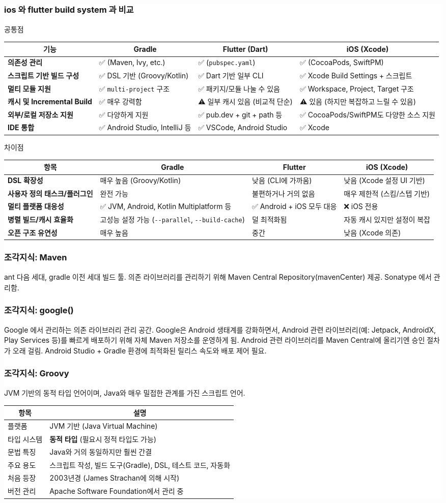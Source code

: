 ### ios 와 flutter build system 과 비교

공통점

| 기능                          | Gradle                        | Flutter (Dart)                 | iOS (Xcode)                            |
| ----------------------------- | ----------------------------- | ------------------------------ | -------------------------------------- |
| **의존성 관리**               | ✅ (Maven, Ivy, etc.)          | ✅ (`pubspec.yaml`)             | ✅ (CocoaPods, SwiftPM)                 |
| **스크립트 기반 빌드 구성**   | ✅ DSL 기반 (Groovy/Kotlin)    | ✅ Dart 기반 일부 CLI           | ✅ Xcode Build Settings + 스크립트      |
| **멀티 모듈 지원**            | ✅ `multi-project` 구조        | ✅ 패키지/모듈 나눌 수 있음     | ✅ Workspace, Project, Target 구조      |
| **캐시 및 Incremental Build** | ✅ 매우 강력함                 | ⚠️ 일부 캐시 있음 (비교적 단순) | ⚠️ 있음 (하지만 복잡하고 느릴 수 있음)  |
| **외부/로컬 저장소 지원**     | ✅ 다양하게 지원               | ✅ pub.dev + git + path 등      | ✅ CocoaPods/SwiftPM도 다양한 소스 지원 |
| **IDE 통합**                  | ✅ Android Studio, IntelliJ 등 | ✅ VSCode, Android Studio       | ✅ Xcode                                |

차이점

| 항목                            | Gradle                                           | Flutter                   | iOS (Xcode)                  |
| ------------------------------- | ------------------------------------------------ | ------------------------- | ---------------------------- |
| **DSL 확장성**                  | 매우 높음 (Groovy/Kotlin)                        | 낮음 (CLI에 가까움)       | 낮음 (Xcode 설정 UI 기반)    |
| **사용자 정의 태스크/플러그인** | 완전 가능                                        | 불편하거나 거의 없음      | 매우 제한적 (스킴/스텝 기반) |
| **멀티 플랫폼 대응성**          | ✅ JVM, Android, Kotlin Multiplatform 등          | ✅ Android + iOS 모두 대응 | ❌ iOS 전용                   |
| **병렬 빌드/캐시 효율화**       | 고성능 설정 가능 (`--parallel`, `--build-cache`) | 덜 최적화됨               | 자동 캐시 있지만 설정이 복잡 |
| **오픈 구조 유연성**            | 매우 높음                                        | 중간                      | 낮음 (Xcode 의존)            |

### 조각지식: Maven

ant 다음 세대, gradle 이전 세대 빌드 툴.
의존 라이브러리를 관리하기 위해 Maven Central Repository(mavenCenter) 제공.
Sonatype 에서 관리함.

### 조각지식: google()

Google 에서 관리하는 의존 라이브러리 관리 공간.
Google은 Android 생태계를 강화하면서, Android 관련 라이브러리(예: Jetpack, AndroidX, Play Services 등)를 빠르게 배포하기 위해 자체 Maven 저장소를 운영하게 됨.
Android 관련 라이브러리를 Maven Central에 올리기엔 승인 절차가 오래 걸림.
Android Studio + Gradle 환경에 최적화된 릴리스 속도와 배포 제어 필요.

### 조각지식: Groovy

JVM 기반의 동적 타입 언어이며, Java와 매우 밀접한 관계를 가진 스크립트 언어.

| 항목        | 설명                                                       |
| ----------- | ---------------------------------------------------------- |
| 플랫폼      | JVM 기반 (Java Virtual Machine)                            |
| 타입 시스템 | **동적 타입** (필요시 정적 타입도 가능)                    |
| 문법 특징   | Java와 거의 동일하지만 훨씬 간결                           |
| 주요 용도   | 스크립트 작성, 빌드 도구(Gradle), DSL, 테스트 코드, 자동화 |
| 처음 등장   | 2003년경 (James Strachan에 의해 시작)                      |
| 버전 관리   | Apache Software Foundation에서 관리 중                     |
